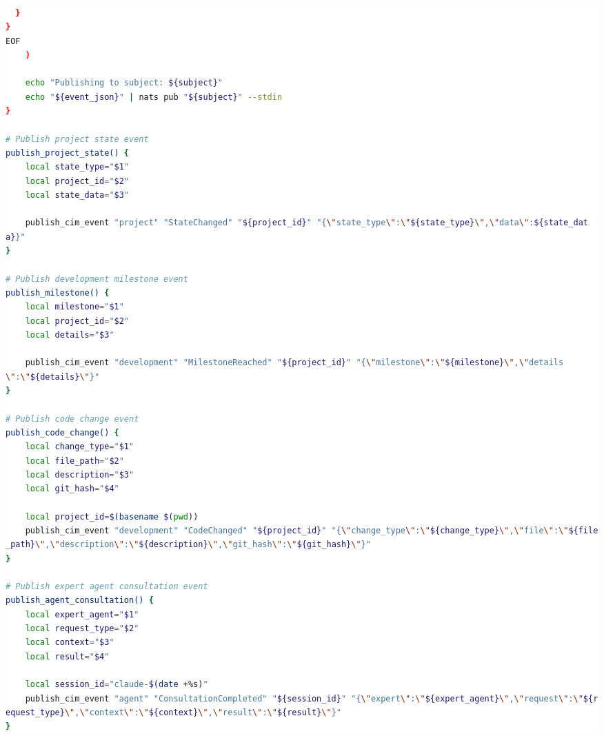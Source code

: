 ```bash
  }
}
EOF
    )
    
    echo "Publishing to subject: ${subject}"
    echo "${event_json}" | nats pub "${subject}" --stdin
}

# Publish project state event
publish_project_state() {
    local state_type="$1"
    local project_id="$2" 
    local state_data="$3"
    
    publish_cim_event "project" "StateChanged" "${project_id}" "{\"state_type\":\"${state_type}\",\"data\":${state_data}}"
}

# Publish development milestone event
publish_milestone() {
    local milestone="$1"
    local project_id="$2"
    local details="$3"
    
    publish_cim_event "development" "MilestoneReached" "${project_id}" "{\"milestone\":\"${milestone}\",\"details\":\"${details}\"}"
}

# Publish code change event
publish_code_change() {
    local change_type="$1"
    local file_path="$2"
    local description="$3"
    local git_hash="$4"
    
    local project_id=$(basename $(pwd))
    publish_cim_event "development" "CodeChanged" "${project_id}" "{\"change_type\":\"${change_type}\",\"file\":\"${file_path}\",\"description\":\"${description}\",\"git_hash\":\"${git_hash}\"}"
}

# Publish expert agent consultation event
publish_agent_consultation() {
    local expert_agent="$1"
    local request_type="$2"
    local context="$3"
    local result="$4"
    
    local session_id="claude-$(date +%s)"
    publish_cim_event "agent" "ConsultationCompleted" "${session_id}" "{\"expert\":\"${expert_agent}\",\"request\":\"${request_type}\",\"context\":\"${context}\",\"result\":\"${result}\"}"
}
```
